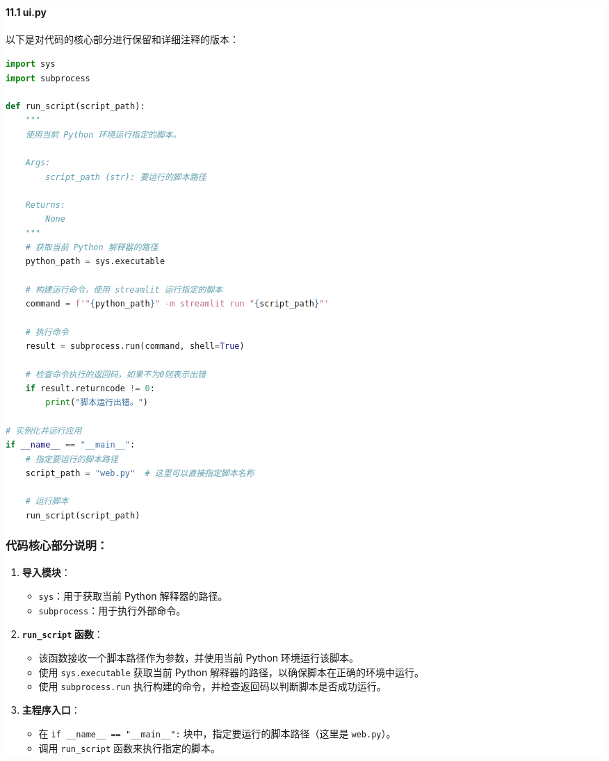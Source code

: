 #### 11.1 ui.py

以下是对代码的核心部分进行保留和详细注释的版本：

```python
import sys
import subprocess

def run_script(script_path):
    """
    使用当前 Python 环境运行指定的脚本。

    Args:
        script_path (str): 要运行的脚本路径

    Returns:
        None
    """
    # 获取当前 Python 解释器的路径
    python_path = sys.executable

    # 构建运行命令，使用 streamlit 运行指定的脚本
    command = f'"{python_path}" -m streamlit run "{script_path}"'

    # 执行命令
    result = subprocess.run(command, shell=True)
    
    # 检查命令执行的返回码，如果不为0则表示出错
    if result.returncode != 0:
        print("脚本运行出错。")

# 实例化并运行应用
if __name__ == "__main__":
    # 指定要运行的脚本路径
    script_path = "web.py"  # 这里可以直接指定脚本名称

    # 运行脚本
    run_script(script_path)
```

### 代码核心部分说明：
1. **导入模块**：
   - `sys`：用于获取当前 Python 解释器的路径。
   - `subprocess`：用于执行外部命令。

2. **`run_script` 函数**：
   - 该函数接收一个脚本路径作为参数，并使用当前 Python 环境运行该脚本。
   - 使用 `sys.executable` 获取当前 Python 解释器的路径，以确保脚本在正确的环境中运行。
   - 使用 `subprocess.run` 执行构建的命令，并检查返回码以判断脚本是否成功运行。

3. **主程序入口**：
   - 在 `if __name__ == "__main__":` 块中，指定要运行的脚本路径（这里是 `web.py`）。
   - 调用 `run_script` 函数来执行指定的脚本。 
